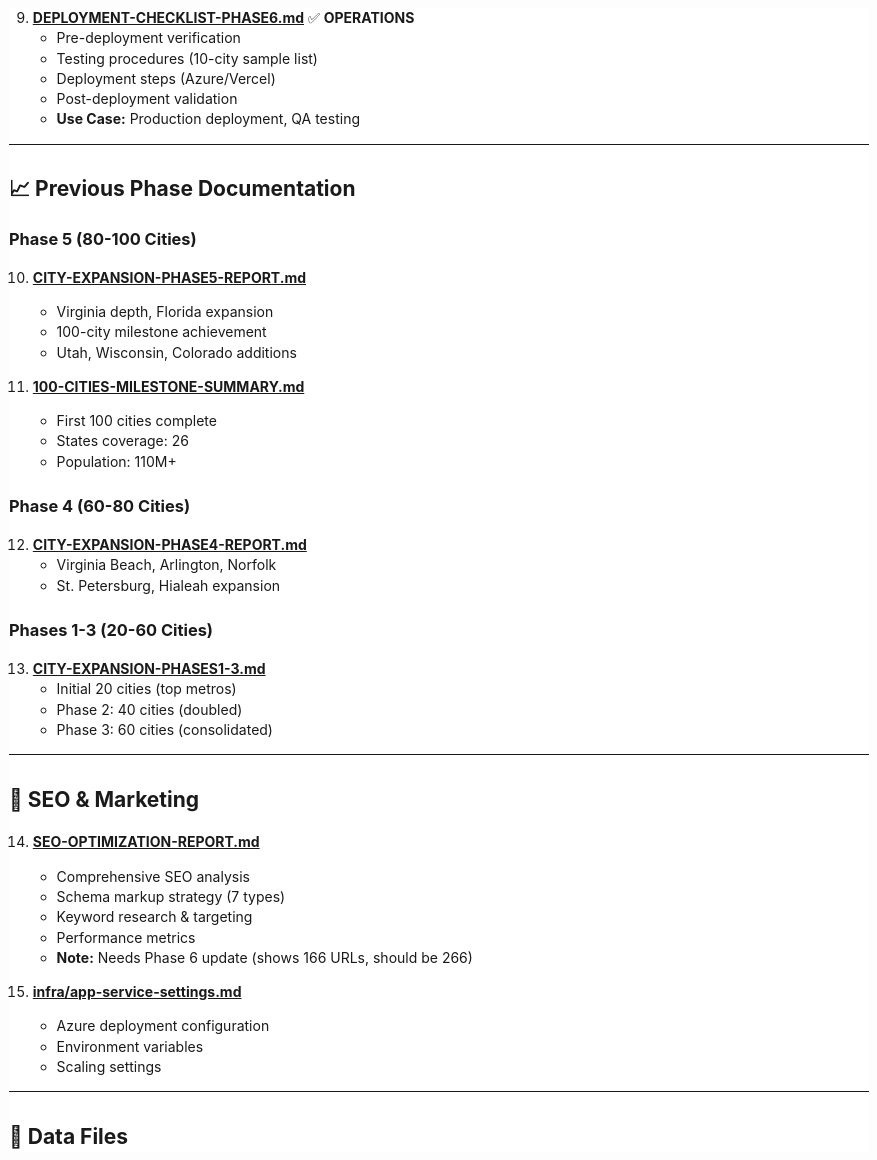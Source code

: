 9. **[DEPLOYMENT-CHECKLIST-PHASE6.md](DEPLOYMENT-CHECKLIST-PHASE6.md)** ✅ **OPERATIONS**
   - Pre-deployment verification
   - Testing procedures (10-city sample list)
   - Deployment steps (Azure/Vercel)
   - Post-deployment validation
   - **Use Case:** Production deployment, QA testing

---

## 📈 Previous Phase Documentation

### Phase 5 (80-100 Cities)
10. **[CITY-EXPANSION-PHASE5-REPORT.md](CITY-EXPANSION-PHASE5-REPORT.md)**
    - Virginia depth, Florida expansion
    - 100-city milestone achievement
    - Utah, Wisconsin, Colorado additions

11. **[100-CITIES-MILESTONE-SUMMARY.md](100-CITIES-MILESTONE-SUMMARY.md)**
    - First 100 cities complete
    - States coverage: 26
    - Population: 110M+

### Phase 4 (60-80 Cities)
12. **[CITY-EXPANSION-PHASE4-REPORT.md](CITY-EXPANSION-PHASE4-REPORT.md)**
    - Virginia Beach, Arlington, Norfolk
    - St. Petersburg, Hialeah expansion

### Phases 1-3 (20-60 Cities)
13. **[CITY-EXPANSION-PHASES1-3.md](CITY-EXPANSION-PHASES1-3.md)**
    - Initial 20 cities (top metros)
    - Phase 2: 40 cities (doubled)
    - Phase 3: 60 cities (consolidated)

---

## 🎨 SEO & Marketing

14. **[SEO-OPTIMIZATION-REPORT.md](SEO-OPTIMIZATION-REPORT.md)**
    - Comprehensive SEO analysis
    - Schema markup strategy (7 types)
    - Keyword research & targeting
    - Performance metrics
    - **Note:** Needs Phase 6 update (shows 166 URLs, should be 266)

15. **[infra/app-service-settings.md](infra/app-service-settings.md)**
    - Azure deployment configuration
    - Environment variables
    - Scaling settings

---

## 📁 Data Files

